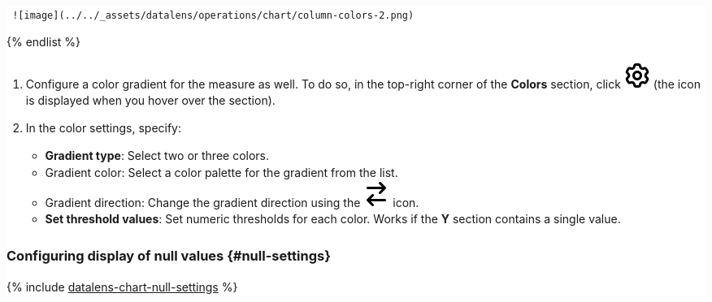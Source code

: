      ![image](../../_assets/datalens/operations/chart/column-colors-2.png)

   {% endlist %}

1. Configure a color gradient for the measure as well. To do so, in the top-right corner of the **Colors** section, click ![image](../../_assets/console-icons/gear.svg) (the icon is displayed when you hover over the section).
1. In the color settings, specify:

   * **Gradient type**: Select two or three colors.
   * Gradient color: Select a color palette for the gradient from the list.
   * Gradient direction: Change the gradient direction using the ![image](../../_assets/console-icons/arrow-right-arrow-left.svg) icon.
   * **Set threshold values**: Set numeric thresholds for each color. Works if the **Y** section contains a single value.

### Configuring display of null values {#null-settings}

{% include [datalens-chart-null-settings](../../_includes/datalens/datalens-chart-null-settings.md) %}

